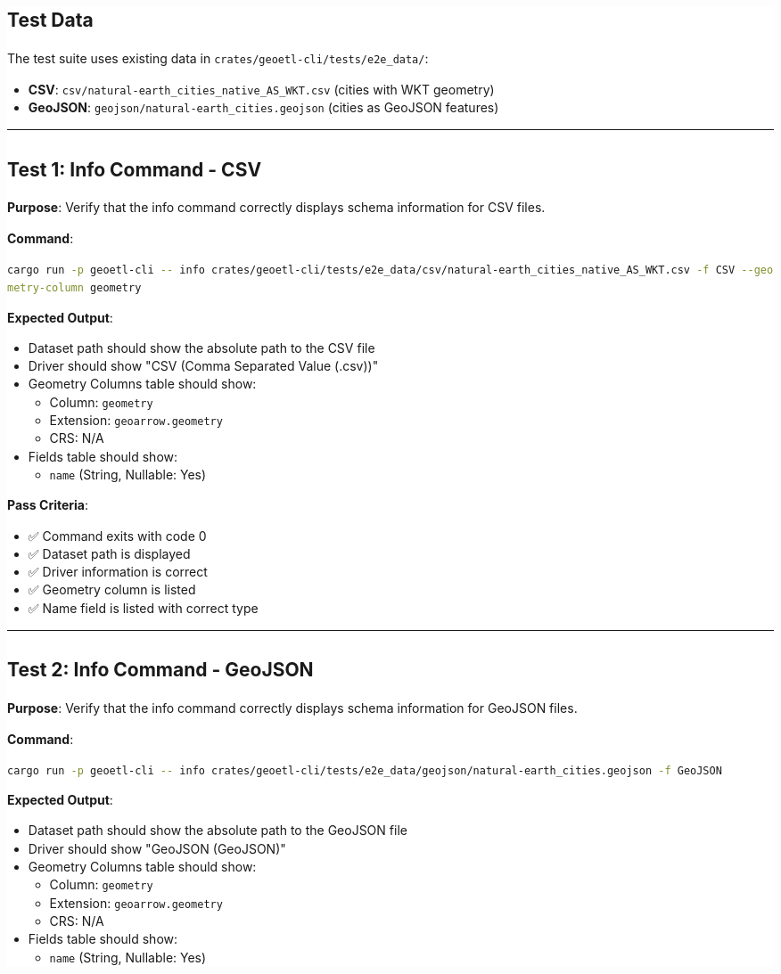 
## Test Data

The test suite uses existing data in `crates/geoetl-cli/tests/e2e_data/`:
- **CSV**: `csv/natural-earth_cities_native_AS_WKT.csv` (cities with WKT geometry)
- **GeoJSON**: `geojson/natural-earth_cities.geojson` (cities as GeoJSON features)

---

## Test 1: Info Command - CSV

**Purpose**: Verify that the info command correctly displays schema information for CSV files.

**Command**:
```bash
cargo run -p geoetl-cli -- info crates/geoetl-cli/tests/e2e_data/csv/natural-earth_cities_native_AS_WKT.csv -f CSV --geometry-column geometry
```

**Expected Output**:
- Dataset path should show the absolute path to the CSV file
- Driver should show "CSV (Comma Separated Value (.csv))"
- Geometry Columns table should show:
  - Column: `geometry`
  - Extension: `geoarrow.geometry`
  - CRS: N/A
- Fields table should show:
  - `name` (String, Nullable: Yes)

**Pass Criteria**:
- ✅ Command exits with code 0
- ✅ Dataset path is displayed
- ✅ Driver information is correct
- ✅ Geometry column is listed
- ✅ Name field is listed with correct type

---

## Test 2: Info Command - GeoJSON

**Purpose**: Verify that the info command correctly displays schema information for GeoJSON files.

**Command**:
```bash
cargo run -p geoetl-cli -- info crates/geoetl-cli/tests/e2e_data/geojson/natural-earth_cities.geojson -f GeoJSON
```

**Expected Output**:
- Dataset path should show the absolute path to the GeoJSON file
- Driver should show "GeoJSON (GeoJSON)"
- Geometry Columns table should show:
  - Column: `geometry`
  - Extension: `geoarrow.geometry`
  - CRS: N/A
- Fields table should show:
  - `name` (String, Nullable: Yes)
